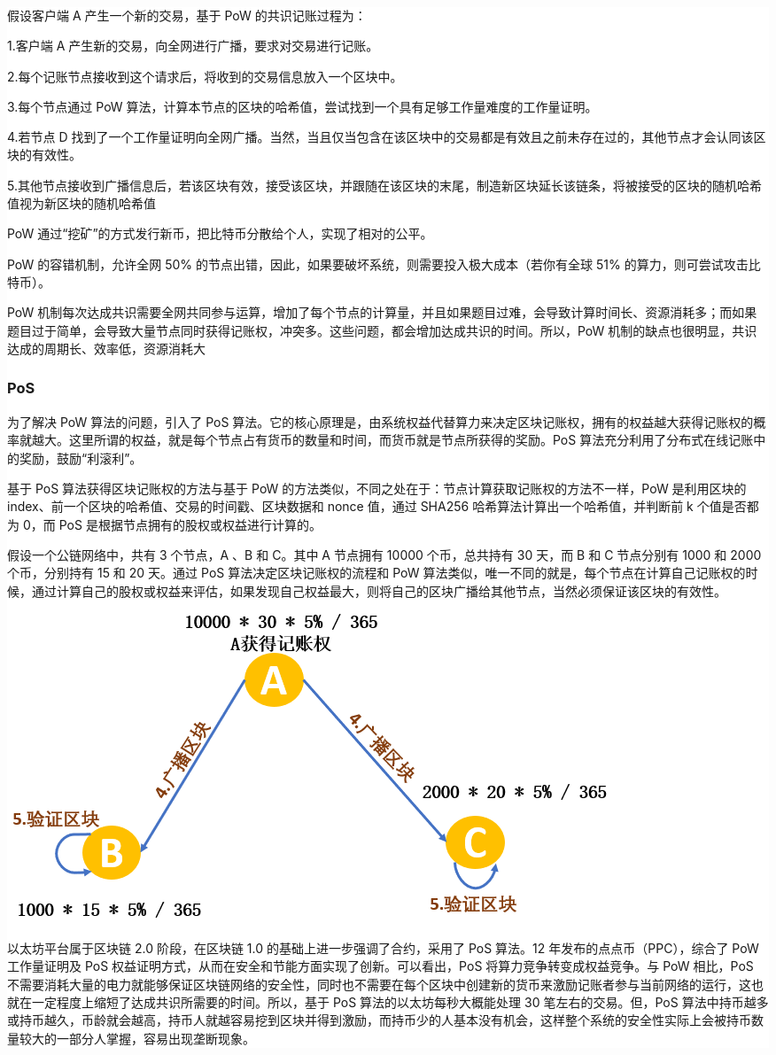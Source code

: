 

假设客户端 A 产生一个新的交易，基于 PoW 的共识记账过程为：

1.客户端 A 产生新的交易，向全网进行广播，要求对交易进行记账。

2.每个记账节点接收到这个请求后，将收到的交易信息放入一个区块中。

3.每个节点通过 PoW 算法，计算本节点的区块的哈希值，尝试找到一个具有足够工作量难度的工作量证明。

4.若节点 D 找到了一个工作量证明向全网广播。当然，当且仅当包含在该区块中的交易都是有效且之前未存在过的，其他节点才会认同该区块的有效性。

5.其他节点接收到广播信息后，若该区块有效，接受该区块，并跟随在该区块的末尾，制造新区块延长该链条，将被接受的区块的随机哈希值视为新区块的随机哈希值

PoW 通过“挖矿”的方式发行新币，把比特币分散给个人，实现了相对的公平。

PoW 的容错机制，允许全网 50% 的节点出错，因此，如果要破坏系统，则需要投入极大成本（若你有全球 51% 的算力，则可尝试攻击比特币）。

PoW 机制每次达成共识需要全网共同参与运算，增加了每个节点的计算量，并且如果题目过难，会导致计算时间长、资源消耗多；而如果题目过于简单，会导致大量节点同时获得记账权，冲突多。这些问题，都会增加达成共识的时间。所以，PoW 机制的缺点也很明显，共识达成的周期长、效率低，资源消耗大

### PoS

为了解决 PoW 算法的问题，引入了 PoS 算法。它的核心原理是，由系统权益代替算力来决定区块记账权，拥有的权益越大获得记账权的概率就越大。这里所谓的权益，就是每个节点占有货币的数量和时间，而货币就是节点所获得的奖励。PoS 算法充分利用了分布式在线记账中的奖励，鼓励“利滚利”。



基于 PoS 算法获得区块记账权的方法与基于 PoW 的方法类似，不同之处在于：节点计算获取记账权的方法不一样，PoW 是利用区块的 index、前一个区块的哈希值、交易的时间戳、区块数据和 nonce 值，通过 SHA256 哈希算法计算出一个哈希值，并判断前 k 个值是否都为 0，而 PoS 是根据节点拥有的股权或权益进行计算的。



假设一个公链网络中，共有 3 个节点，A 、B 和 C。其中 A 节点拥有 10000 个币，总共持有 30 天，而 B 和 C 节点分别有 1000 和 2000 个币，分别持有 15 和 20 天。通过 PoS 算法决定区块记账权的流程和 PoW 算法类似，唯一不同的就是，每个节点在计算自己记账权的时候，通过计算自己的股权或权益来评估，如果发现自己权益最大，则将自己的区块广播给其他节点，当然必须保证该区块的有效性。

![POS算法](/images/posts/POS算法.png)

以太坊平台属于区块链 2.0 阶段，在区块链 1.0 的基础上进一步强调了合约，采用了 PoS 算法。12 年发布的点点币（PPC），综合了 PoW 工作量证明及 PoS 权益证明方式，从而在安全和节能方面实现了创新。可以看出，PoS 将算力竞争转变成权益竞争。与 PoW 相比，PoS 不需要消耗大量的电力就能够保证区块链网络的安全性，同时也不需要在每个区块中创建新的货币来激励记账者参与当前网络的运行，这也就在一定程度上缩短了达成共识所需要的时间。所以，基于 PoS 算法的以太坊每秒大概能处理 30 笔左右的交易。但，PoS 算法中持币越多或持币越久，币龄就会越高，持币人就越容易挖到区块并得到激励，而持币少的人基本没有机会，这样整个系统的安全性实际上会被持币数量较大的一部分人掌握，容易出现垄断现象。

